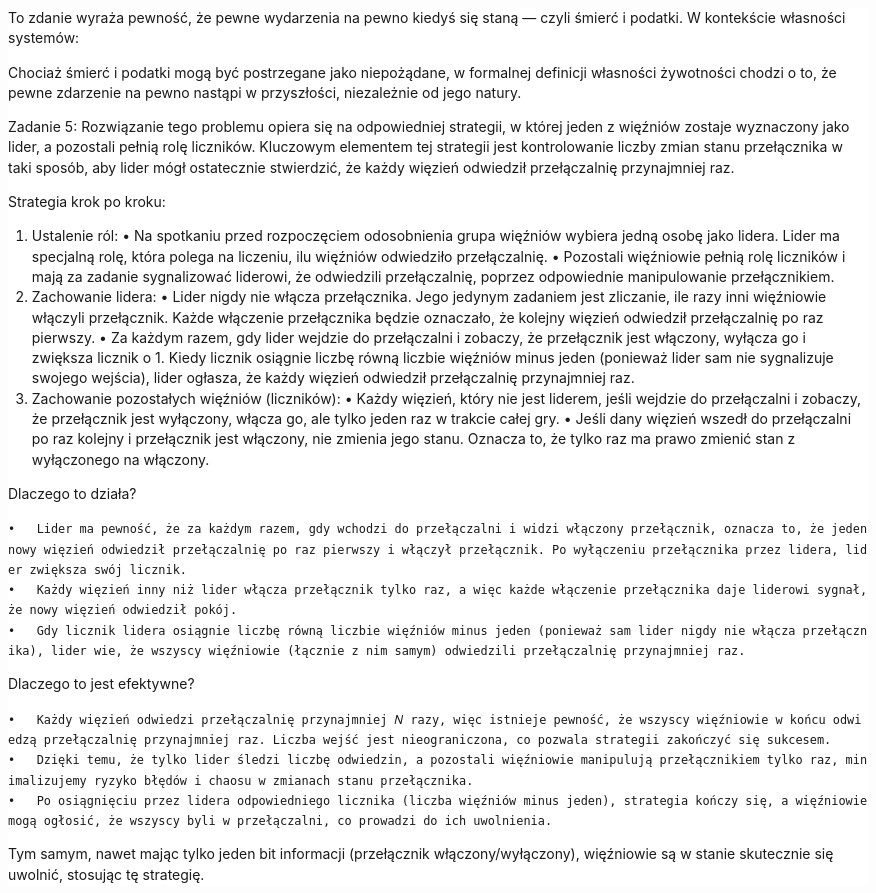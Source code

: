 To zdanie wyraża pewność, że pewne wydarzenia na pewno kiedyś się staną — czyli śmierć i podatki. W kontekście własności systemów:

Chociaż śmierć i podatki mogą być postrzegane jako niepożądane, w formalnej definicji własności żywotności chodzi o to, że pewne zdarzenie na pewno nastąpi w przyszłości, niezależnie od jego natury.


Zadanie 5:
Rozwiązanie tego problemu opiera się na odpowiedniej strategii, w której jeden z więźniów zostaje wyznaczony jako lider, a pozostali pełnią rolę liczników. Kluczowym elementem tej strategii jest kontrolowanie liczby zmian stanu przełącznika w taki sposób, aby lider mógł ostatecznie stwierdzić, że każdy więzień odwiedził przełączalnię przynajmniej raz.

Strategia krok po kroku:

1.	Ustalenie ról:
	•	Na spotkaniu przed rozpoczęciem odosobnienia grupa więźniów wybiera jedną osobę jako lidera. Lider ma specjalną rolę, która polega na liczeniu, ilu więźniów odwiedziło przełączalnię.
	•	Pozostali więźniowie pełnią rolę liczników i mają za zadanie sygnalizować liderowi, że odwiedzili przełączalnię, poprzez odpowiednie manipulowanie przełącznikiem.
2.	Zachowanie lidera:
	•	Lider nigdy nie włącza przełącznika. Jego jedynym zadaniem jest zliczanie, ile razy inni więźniowie włączyli przełącznik. Każde włączenie przełącznika będzie oznaczało, że kolejny więzień odwiedził przełączalnię po raz pierwszy.
	•	Za każdym razem, gdy lider wejdzie do przełączalni i zobaczy, że przełącznik jest włączony, wyłącza go i zwiększa licznik o 1. Kiedy licznik osiągnie liczbę równą liczbie więźniów minus jeden (ponieważ lider sam nie sygnalizuje swojego wejścia), lider ogłasza, że każdy więzień odwiedził przełączalnię przynajmniej raz.
3.	Zachowanie pozostałych więźniów (liczników):
	•	Każdy więzień, który nie jest liderem, jeśli wejdzie do przełączalni i zobaczy, że przełącznik jest wyłączony, włącza go, ale tylko jeden raz w trakcie całej gry.
	•	Jeśli dany więzień wszedł do przełączalni po raz kolejny i przełącznik jest włączony, nie zmienia jego stanu. Oznacza to, że tylko raz ma prawo zmienić stan z wyłączonego na włączony.

Dlaczego to działa?

	•	Lider ma pewność, że za każdym razem, gdy wchodzi do przełączalni i widzi włączony przełącznik, oznacza to, że jeden nowy więzień odwiedził przełączalnię po raz pierwszy i włączył przełącznik. Po wyłączeniu przełącznika przez lidera, lider zwiększa swój licznik.
	•	Każdy więzień inny niż lider włącza przełącznik tylko raz, a więc każde włączenie przełącznika daje liderowi sygnał, że nowy więzień odwiedził pokój.
	•	Gdy licznik lidera osiągnie liczbę równą liczbie więźniów minus jeden (ponieważ sam lider nigdy nie włącza przełącznika), lider wie, że wszyscy więźniowie (łącznie z nim samym) odwiedzili przełączalnię przynajmniej raz.

Dlaczego to jest efektywne?

	•	Każdy więzień odwiedzi przełączalnię przynajmniej 𝑁 razy, więc istnieje pewność, że wszyscy więźniowie w końcu odwiedzą przełączalnię przynajmniej raz. Liczba wejść jest nieograniczona, co pozwala strategii zakończyć się sukcesem.
	•	Dzięki temu, że tylko lider śledzi liczbę odwiedzin, a pozostali więźniowie manipulują przełącznikiem tylko raz, minimalizujemy ryzyko błędów i chaosu w zmianach stanu przełącznika.
	•	Po osiągnięciu przez lidera odpowiedniego licznika (liczba więźniów minus jeden), strategia kończy się, a więźniowie mogą ogłosić, że wszyscy byli w przełączalni, co prowadzi do ich uwolnienia.

Tym samym, nawet mając tylko jeden bit informacji (przełącznik włączony/wyłączony), więźniowie są w stanie skutecznie się uwolnić, stosując tę strategię.
